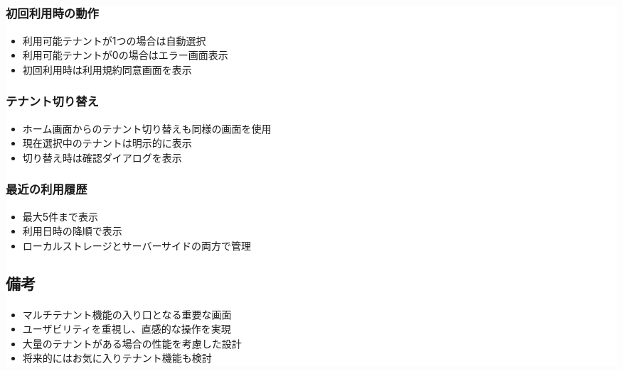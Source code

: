 ### 初回利用時の動作
- 利用可能テナントが1つの場合は自動選択
- 利用可能テナントが0の場合はエラー画面表示
- 初回利用時は利用規約同意画面を表示

### テナント切り替え
- ホーム画面からのテナント切り替えも同様の画面を使用
- 現在選択中のテナントは明示的に表示
- 切り替え時は確認ダイアログを表示

### 最近の利用履歴
- 最大5件まで表示
- 利用日時の降順で表示
- ローカルストレージとサーバーサイドの両方で管理

## 備考

- マルチテナント機能の入り口となる重要な画面
- ユーザビリティを重視し、直感的な操作を実現
- 大量のテナントがある場合の性能を考慮した設計
- 将来的にはお気に入りテナント機能も検討
